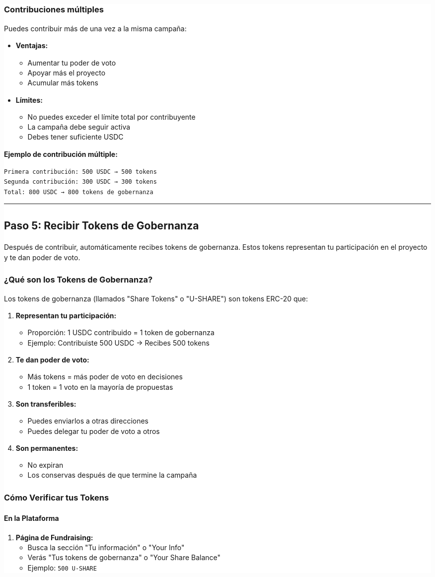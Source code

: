 ### Contribuciones múltiples

Puedes contribuir más de una vez a la misma campaña:

- **Ventajas:**
  - Aumentar tu poder de voto
  - Apoyar más el proyecto
  - Acumular más tokens

- **Límites:**
  - No puedes exceder el límite total por contribuyente
  - La campaña debe seguir activa
  - Debes tener suficiente USDC

**Ejemplo de contribución múltiple:**
```
Primera contribución: 500 USDC → 500 tokens
Segunda contribución: 300 USDC → 300 tokens
Total: 800 USDC → 800 tokens de gobernanza
```

---

## Paso 5: Recibir Tokens de Gobernanza

Después de contribuir, automáticamente recibes tokens de gobernanza. Estos tokens representan tu participación en el proyecto y te dan poder de voto.

### ¿Qué son los Tokens de Gobernanza?

Los tokens de gobernanza (llamados "Share Tokens" o "U-SHARE") son tokens ERC-20 que:

1. **Representan tu participación:**
   - Proporción: 1 USDC contribuido = 1 token de gobernanza
   - Ejemplo: Contribuiste 500 USDC → Recibes 500 tokens

2. **Te dan poder de voto:**
   - Más tokens = más poder de voto en decisiones
   - 1 token = 1 voto en la mayoría de propuestas

3. **Son transferibles:**
   - Puedes enviarlos a otras direcciones
   - Puedes delegar tu poder de voto a otros

4. **Son permanentes:**
   - No expiran
   - Los conservas después de que termine la campaña

### Cómo Verificar tus Tokens

#### En la Plataforma

1. **Página de Fundraising:**
   - Busca la sección "Tu información" o "Your Info"
   - Verás "Tus tokens de gobernanza" o "Your Share Balance"
   - Ejemplo: `500 U-SHARE`

